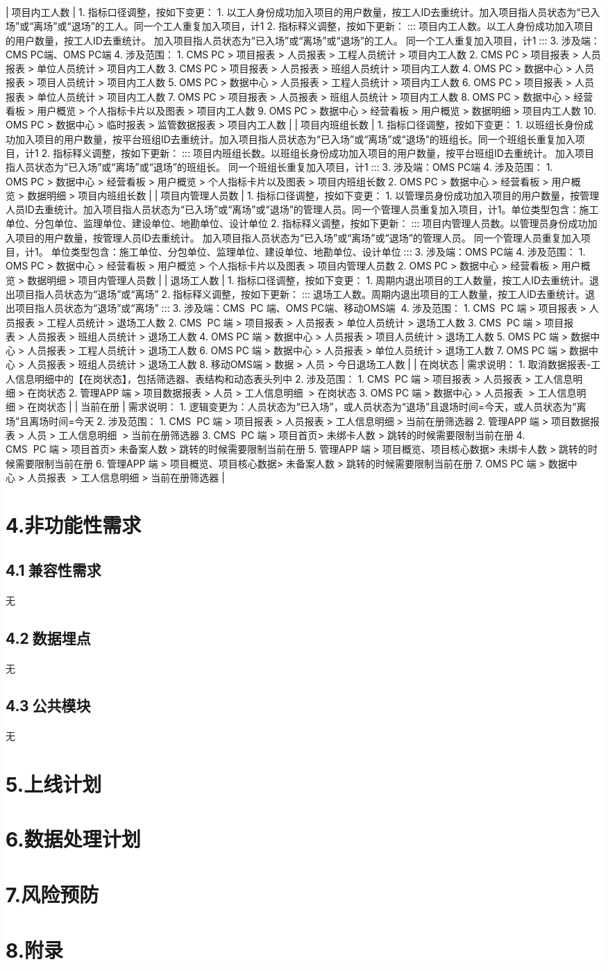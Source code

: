 |  项目内工人数  |  1.  指标口径调整，按如下变更：          1.  以工人身份成功加入项目的用户数量，按工人ID去重统计。加入项目指人员状态为“已入场”或“离场”或“退场”的工人。同一个工人重复加入项目，计1          2.  指标释义调整，按如下更新：      ::: 项目内工人数。以工人身份成功加入项目的用户数量，按工人ID去重统计。 加入项目指人员状态为“已入场”或“离场”或“退场”的工人。 同一个工人重复加入项目，计1 ::: 3.  涉及端：CMS PC端、OMS PC端      4.  涉及范围：          1.  CMS PC > 项目报表 > 人员报表 > 工程人员统计 > 项目内工人数              2.  CMS PC > 项目报表 > 人员报表 > 单位人员统计 > 项目内工人数              3.  CMS PC > 项目报表 > 人员报表 > 班组人员统计 > 项目内工人数              4.  OMS PC > 数据中心 > 人员报表 > 项目人员统计 > 项目内工人数              5.  OMS PC > 数据中心 > 人员报表 > 工程人员统计 > 项目内工人数              6.  OMS PC > 项目报表 > 人员报表 > 单位人员统计 > 项目内工人数              7.  OMS PC > 项目报表 > 人员报表 > 班组人员统计 > 项目内工人数              8.  OMS PC > 数据中心 > 经营看板 > 用户概览 > 个人指标卡片以及图表 > 项目内工人数              9.  OMS PC > 数据中心 > 经营看板 > 用户概览 > 数据明细 > 项目内工人数              10.  OMS PC > 数据中心 > 临时报表 > 监管数据报表 > 项目内工人数           |
|  项目内班组长数  |  1.  指标口径调整，按如下变更：          1.  以班组长身份成功加入项目的用户数量，按平台班组ID去重统计。加入项目指人员状态为“已入场”或“离场”或“退场”的班组长。同一个班组长重复加入项目，计1          2.  指标释义调整，按如下更新：      ::: 项目内班组长数。以班组长身份成功加入项目的用户数量，按平台班组ID去重统计。 加入项目指人员状态为“已入场”或“离场”或“退场”的班组长。 同一个班组长重复加入项目，计1 ::: 3.  涉及端：OMS PC端      4.  涉及范围：          1.  OMS PC > 数据中心 > 经营看板 > 用户概览 > 个人指标卡片以及图表 > 项目内班组长数              2.  OMS PC > 数据中心 > 经营看板 > 用户概览 > 数据明细 > 项目内班组长数           |
|  项目内管理人员数  |  1.  指标口径调整，按如下变更：          1.  以管理员身份成功加入项目的用户数量，按管理人员ID去重统计。加入项目指人员状态为“已入场”或“离场”或“退场”的管理人员。同一个管理人员重复加入项目，计1。单位类型包含：施工单位、分包单位、监理单位、建设单位、地勘单位、设计单位          2.  指标释义调整，按如下更新：      ::: 项目内管理人员数。以管理员身份成功加入项目的用户数量，按管理人员ID去重统计。 加入项目指人员状态为“已入场”或“离场”或“退场”的管理人员。 同一个管理人员重复加入项目，计1。 单位类型包含：施工单位、分包单位、监理单位、建设单位、地勘单位、设计单位 ::: 3.  涉及端：OMS PC端      4.  涉及范围：          1.  OMS PC > 数据中心 > 经营看板 > 用户概览 > 个人指标卡片以及图表 > 项目内管理人员数              2.  OMS PC > 数据中心 > 经营看板 > 用户概览 > 数据明细 > 项目内管理人员数           |
|  退场工人数  |  1.  指标口径调整，按如下变更：          1.  周期内退出项目的工人数量，按工人ID去重统计。退出项目指人员状态为“退场”或“离场”          2.  指标释义调整，按如下更新：      ::: 退场工人数。周期内退出项目的工人数量，按工人ID去重统计。退出项目指人员状态为“退场”或“离场” ::: 3.  涉及端：CMS  PC 端、OMS PC端、移动OMS端       4.  涉及范围：      1.  CMS  PC 端 > 项目报表 > 人员报表 > 工程人员统计 > 退场工人数      2.  CMS  PC 端 > 项目报表 > 人员报表 > 单位人员统计 > 退场工人数      3.  CMS  PC 端 > 项目报表 > 人员报表 > 班组人员统计 > 退场工人数      4.  OMS PC 端 > 数据中心 > 人员报表 > 项目人员统计 > 退场工人数      5.  OMS PC 端 > 数据中心 > 人员报表 > 工程人员统计 > 退场工人数      6.  OMS PC 端 > 数据中心 > 人员报表 > 单位人员统计 > 退场工人数      7.  OMS PC 端 > 数据中心 > 人员报表 > 班组人员统计 > 退场工人数      8.  移动OMS端 > 数据 > 人员 > 今日退场工人数       |
|  在岗状态  |  需求说明： 1.  取消数据报表-工人信息明细中的【在岗状态】，包括筛选器、表结构和动态表头列中      2.  涉及范围：          1.  CMS  PC 端 > 项目报表 > 人员报表 > 工人信息明细 > 在岗状态              2.  管理APP 端 > 项目数据报表 > 人员 > 工人信息明细  > 在岗状态              3.  OMS PC 端 > 数据中心 > 人员报表  > 工人信息明细 > 在岗状态           |
|  当前在册  |  需求说明： 1.  逻辑变更为：人员状态为“已入场”，或人员状态为“退场”且退场时间=今天，或人员状态为“离场”且离场时间=今天      2.  涉及范围：          1.  CMS  PC 端 > 项目报表 > 人员报表 > 工人信息明细 > 当前在册筛选器              2.  管理APP 端 > 项目数据报表 > 人员 > 工人信息明细  > 当前在册筛选器              3.  CMS  PC 端 > 项目首页> 未绑卡人数 > 跳转的时候需要限制当前在册              4.  CMS  PC 端 > 项目首页> 未备案人数 > 跳转的时候需要限制当前在册              5.  管理APP 端 > 项目概览、项目核心数据> 未绑卡人数 > 跳转的时候需要限制当前在册              6.  管理APP 端 > 项目概览、项目核心数据> 未备案人数 > 跳转的时候需要限制当前在册              7.  OMS PC 端 > 数据中心 > 人员报表  > 工人信息明细 > 当前在册筛选器           |

# 4.非功能性需求

## 4.1 兼容性需求

无

## 4.2 数据埋点

无

## 4.3 公共模块

无

# 5.上线计划

# 6.数据处理计划

# 7.风险预防

# 8.附录